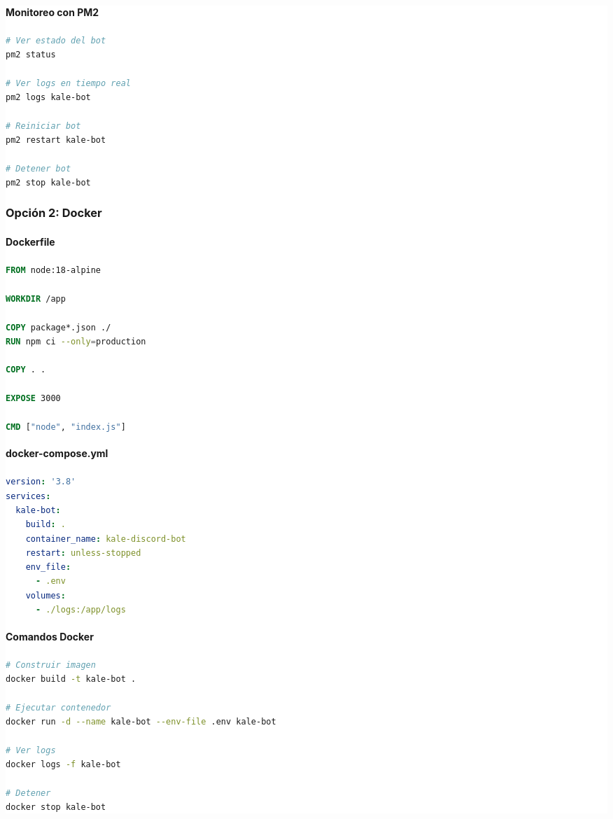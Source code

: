 #### Monitoreo con PM2
```bash
# Ver estado del bot
pm2 status

# Ver logs en tiempo real
pm2 logs kale-bot

# Reiniciar bot
pm2 restart kale-bot

# Detener bot
pm2 stop kale-bot
```

### Opción 2: Docker

#### Dockerfile
```dockerfile
FROM node:18-alpine

WORKDIR /app

COPY package*.json ./
RUN npm ci --only=production

COPY . .

EXPOSE 3000

CMD ["node", "index.js"]
```

#### docker-compose.yml
```yaml
version: '3.8'
services:
  kale-bot:
    build: .
    container_name: kale-discord-bot
    restart: unless-stopped
    env_file:
      - .env
    volumes:
      - ./logs:/app/logs
```

#### Comandos Docker
```bash
# Construir imagen
docker build -t kale-bot .

# Ejecutar contenedor
docker run -d --name kale-bot --env-file .env kale-bot

# Ver logs
docker logs -f kale-bot

# Detener
docker stop kale-bot
```
